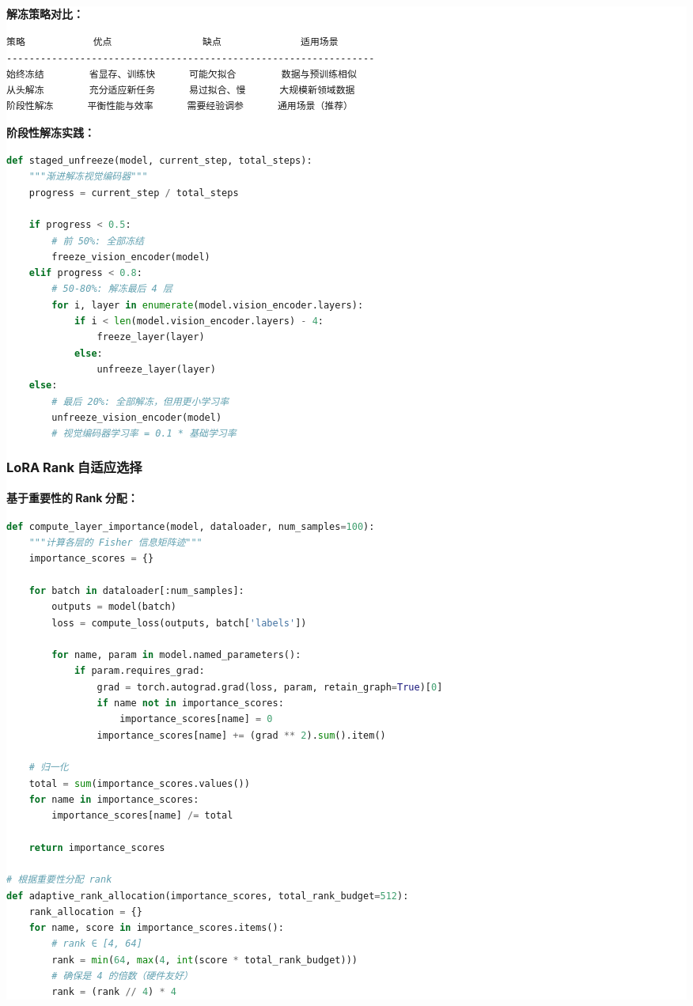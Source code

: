 **解冻策略对比：**
```
策略            优点                缺点              适用场景
-----------------------------------------------------------------
始终冻结        省显存、训练快      可能欠拟合        数据与预训练相似
从头解冻        充分适应新任务      易过拟合、慢      大规模新领域数据
阶段性解冻      平衡性能与效率      需要经验调参      通用场景（推荐）
```

**阶段性解冻实践：**
```python
def staged_unfreeze(model, current_step, total_steps):
    """渐进解冻视觉编码器"""
    progress = current_step / total_steps
    
    if progress < 0.5:
        # 前 50%: 全部冻结
        freeze_vision_encoder(model)
    elif progress < 0.8:
        # 50-80%: 解冻最后 4 层
        for i, layer in enumerate(model.vision_encoder.layers):
            if i < len(model.vision_encoder.layers) - 4:
                freeze_layer(layer)
            else:
                unfreeze_layer(layer)
    else:
        # 最后 20%: 全部解冻，但用更小学习率
        unfreeze_vision_encoder(model)
        # 视觉编码器学习率 = 0.1 * 基础学习率
```

### LoRA Rank 自适应选择

**基于重要性的 Rank 分配：**
```python
def compute_layer_importance(model, dataloader, num_samples=100):
    """计算各层的 Fisher 信息矩阵迹"""
    importance_scores = {}
    
    for batch in dataloader[:num_samples]:
        outputs = model(batch)
        loss = compute_loss(outputs, batch['labels'])
        
        for name, param in model.named_parameters():
            if param.requires_grad:
                grad = torch.autograd.grad(loss, param, retain_graph=True)[0]
                if name not in importance_scores:
                    importance_scores[name] = 0
                importance_scores[name] += (grad ** 2).sum().item()
    
    # 归一化
    total = sum(importance_scores.values())
    for name in importance_scores:
        importance_scores[name] /= total
    
    return importance_scores

# 根据重要性分配 rank
def adaptive_rank_allocation(importance_scores, total_rank_budget=512):
    rank_allocation = {}
    for name, score in importance_scores.items():
        # rank ∈ [4, 64]
        rank = min(64, max(4, int(score * total_rank_budget)))
        # 确保是 4 的倍数（硬件友好）
        rank = (rank // 4) * 4
```